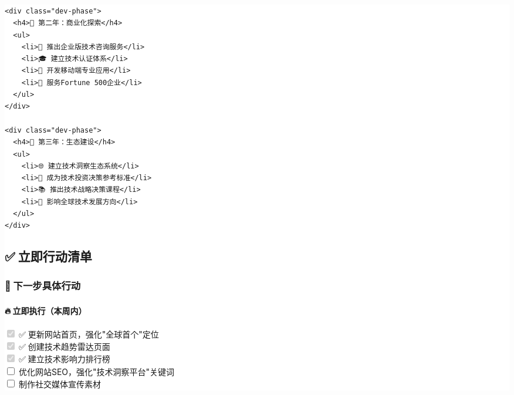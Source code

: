     <div class="dev-phase">
      <h4>📅 第二年：商业化探索</h4>
      <ul>
        <li>💼 推出企业版技术咨询服务</li>
        <li>🎓 建立技术认证体系</li>
        <li>📱 开发移动端专业应用</li>
        <li>🏢 服务Fortune 500企业</li>
      </ul>
    </div>
    
    <div class="dev-phase">
      <h4>📅 第三年：生态建设</h4>
      <ul>
        <li>🌐 建立技术洞察生态系统</li>
        <li>🎯 成为技术投资决策参考标准</li>
        <li>📚 推出技术战略决策课程</li>
        <li>🌟 影响全球技术发展方向</li>
      </ul>
    </div>
  </div>
</div>

## ✅ 立即行动清单

<div class="action-checklist">
  <h3>🎯 下一步具体行动</h3>
  
  <div class="immediate-actions">
    <h4>🔥 立即执行（本周内）</h4>
    <div class="action-items">
      <div class="action-item completed">
        <input type="checkbox" checked disabled>
        <span>✅ 更新网站首页，强化"全球首个"定位</span>
      </div>
      <div class="action-item completed">
        <input type="checkbox" checked disabled>
        <span>✅ 创建技术趋势雷达页面</span>
      </div>
      <div class="action-item completed">
        <input type="checkbox" checked disabled>
        <span>✅ 建立技术影响力排行榜</span>
      </div>
      <div class="action-item">
        <input type="checkbox">
        <span>优化网站SEO，强化"技术洞察平台"关键词</span>
      </div>
      <div class="action-item">
        <input type="checkbox">
        <span>制作社交媒体宣传素材</span>
      </div>
    </div>
  </div>
  